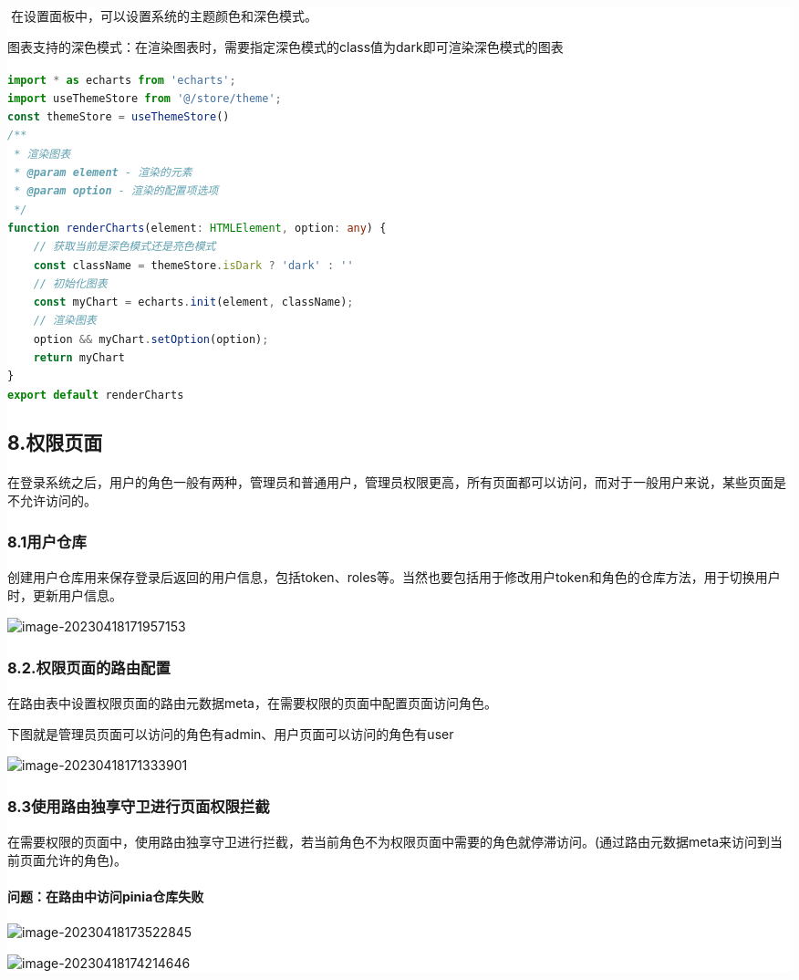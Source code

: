 ​	在设置面板中，可以设置系统的主题颜色和深色模式。

图表支持的深色模式：在渲染图表时，需要指定深色模式的class值为dark即可渲染深色模式的图表

```ts
import * as echarts from 'echarts';
import useThemeStore from '@/store/theme';
const themeStore = useThemeStore()
/**
 * 渲染图表
 * @param element - 渲染的元素
 * @param option - 渲染的配置项选项
 */
function renderCharts(element: HTMLElement, option: any) {
    // 获取当前是深色模式还是亮色模式
    const className = themeStore.isDark ? 'dark' : ''
    // 初始化图表
    const myChart = echarts.init(element, className);
    // 渲染图表
    option && myChart.setOption(option);
    return myChart
}
export default renderCharts
```



## 8.权限页面

​	在登录系统之后，用户的角色一般有两种，管理员和普通用户，管理员权限更高，所有页面都可以访问，而对于一般用户来说，某些页面是不允许访问的。

### 	8.1用户仓库

​	创建用户仓库用来保存登录后返回的用户信息，包括token、roles等。当然也要包括用于修改用户token和角色的仓库方法，用于切换用户时，更新用户信息。

![image-20230418171957153](C:\Users\Dell\AppData\Roaming\Typora\typora-user-images\image-20230418171957153.png)

### 	8.2.权限页面的路由配置

​	在路由表中设置权限页面的路由元数据meta，在需要权限的页面中配置页面访问角色。

下图就是管理员页面可以访问的角色有admin、用户页面可以访问的角色有user

![image-20230418171333901](C:\Users\Dell\AppData\Roaming\Typora\typora-user-images\image-20230418171333901.png)

### 	8.3使用路由独享守卫进行页面权限拦截

​	在需要权限的页面中，使用路由独享守卫进行拦截，若当前角色不为权限页面中需要的角色就停滞访问。(通过路由元数据meta来访问到当前页面允许的角色)。

#### 	问题：在路由中访问pinia仓库失败

![image-20230418173522845](C:\Users\Dell\AppData\Roaming\Typora\typora-user-images\image-20230418173522845.png)

![image-20230418174214646](C:\Users\Dell\AppData\Roaming\Typora\typora-user-images\image-20230418174214646.png)
